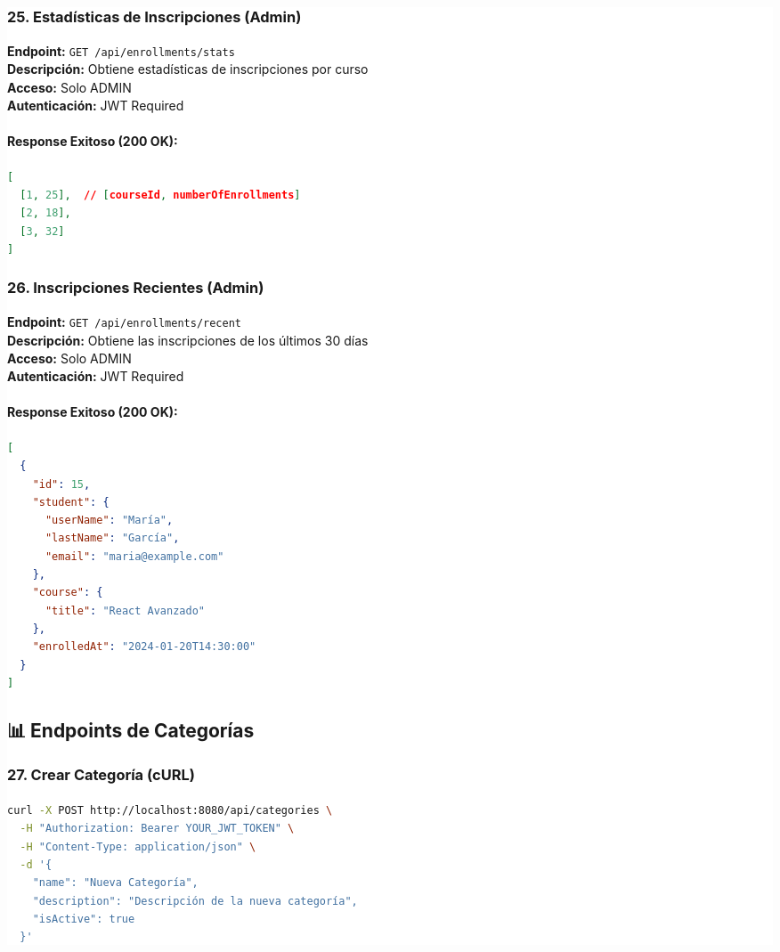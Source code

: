 ### 25. Estadísticas de Inscripciones (Admin)
**Endpoint:** `GET /api/enrollments/stats`  
**Descripción:** Obtiene estadísticas de inscripciones por curso  
**Acceso:** Solo ADMIN  
**Autenticación:** JWT Required  

#### Response Exitoso (200 OK):
```json
[
  [1, 25],  // [courseId, numberOfEnrollments]
  [2, 18],
  [3, 32]
]
```

### 26. Inscripciones Recientes (Admin)
**Endpoint:** `GET /api/enrollments/recent`  
**Descripción:** Obtiene las inscripciones de los últimos 30 días  
**Acceso:** Solo ADMIN  
**Autenticación:** JWT Required  

#### Response Exitoso (200 OK):
```json
[
  {
    "id": 15,
    "student": {
      "userName": "María",
      "lastName": "García",
      "email": "maria@example.com"
    },
    "course": {
      "title": "React Avanzado"
    },
    "enrolledAt": "2024-01-20T14:30:00"
  }
]
```

## 📊 Endpoints de Categorías

### 27. Crear Categoría (cURL)
```bash
curl -X POST http://localhost:8080/api/categories \
  -H "Authorization: Bearer YOUR_JWT_TOKEN" \
  -H "Content-Type: application/json" \
  -d '{
    "name": "Nueva Categoría",
    "description": "Descripción de la nueva categoría",
    "isActive": true
  }'
```

